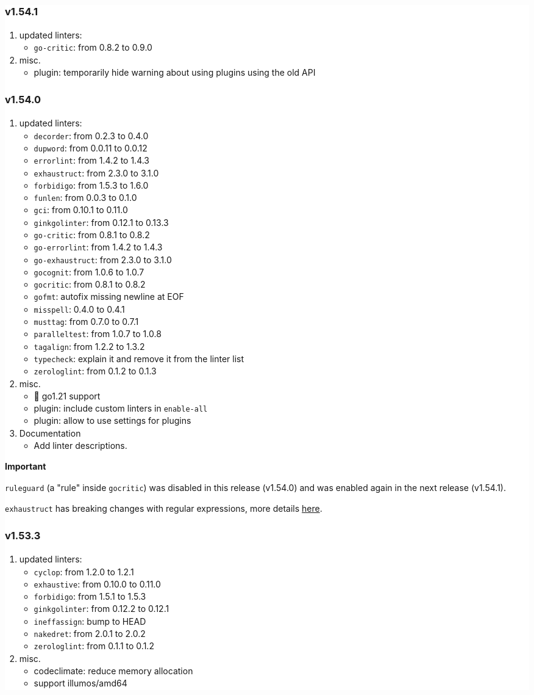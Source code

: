 ### v1.54.1

1. updated linters:
   * `go-critic`:  from 0.8.2 to 0.9.0
2. misc.
   * plugin: temporarily hide warning about using plugins using the old API

### v1.54.0

1. updated linters:
   * `decorder`: from 0.2.3 to 0.4.0
   * `dupword`: from 0.0.11 to 0.0.12
   * `errorlint`: from 1.4.2 to 1.4.3
   * `exhaustruct`: from 2.3.0 to 3.1.0
   * `forbidigo`: from 1.5.3 to 1.6.0
   * `funlen`: from 0.0.3 to 0.1.0
   * `gci`: from 0.10.1 to 0.11.0
   * `ginkgolinter`: from 0.12.1 to 0.13.3
   * `go-critic`: from 0.8.1 to 0.8.2
   * `go-errorlint`: from 1.4.2 to 1.4.3
   * `go-exhaustruct`: from 2.3.0 to 3.1.0
   * `gocognit`: from 1.0.6 to 1.0.7
   * `gocritic`: from 0.8.1 to 0.8.2
   * `gofmt`: autofix missing newline at EOF
   * `misspell`: 0.4.0 to 0.4.1
   * `musttag`: from 0.7.0 to 0.7.1
   * `paralleltest`: from 1.0.7 to 1.0.8
   * `tagalign`: from 1.2.2 to 1.3.2
   * `typecheck`: explain it and remove it from the linter list
   * `zerologlint`: from 0.1.2 to 0.1.3
2. misc.
   * 🎉 go1.21 support
   * plugin: include custom linters in `enable-all`
   * plugin: allow to use settings for plugins
3. Documentation
   * Add linter descriptions.

**Important**

`ruleguard` (a "rule" inside `gocritic`) was disabled in this release (v1.54.0) and was enabled again in the next release (v1.54.1).

`exhaustruct` has breaking changes with regular expressions, more details [here](https://github.com/GaijinEntertainment/go-exhaustruct/releases/tag/v3.0.0).

### v1.53.3

1. updated linters:
   * `cyclop`: from 1.2.0 to 1.2.1
   * `exhaustive`: from 0.10.0 to 0.11.0
   * `forbidigo`: from 1.5.1 to 1.5.3
   * `ginkgolinter`: from 0.12.2 to 0.12.1
   * `ineffassign`: bump to HEAD
   * `nakedret`: from 2.0.1 to 2.0.2
   * `zerologlint`: from 0.1.1 to 0.1.2
2. misc.
   * codeclimate: reduce memory allocation
   * support illumos/amd64
